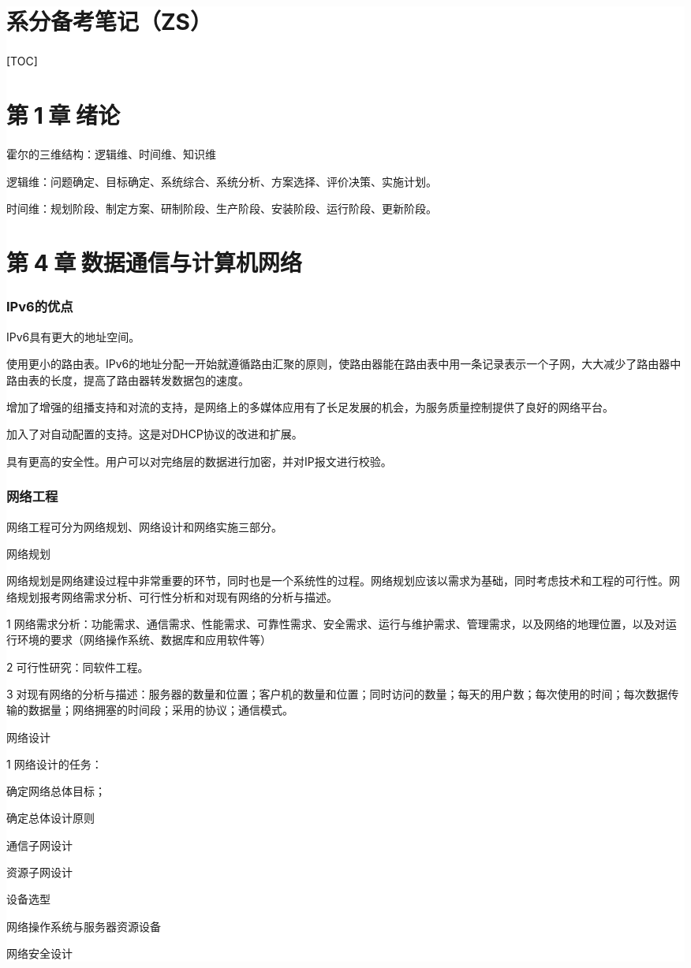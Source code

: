 # 系分备考笔记（ZS）

[TOC]

# 第 1 章 绪论

霍尔的三维结构：逻辑维、时间维、知识维

逻辑维：问题确定、目标确定、系统综合、系统分析、方案选择、评价决策、实施计划。

时间维：规划阶段、制定方案、研制阶段、生产阶段、安装阶段、运行阶段、更新阶段。

# 第 4 章 数据通信与计算机网络

### 	IPv6的优点

IPv6具有更大的地址空间。

使用更小的路由表。IPv6的地址分配一开始就遵循路由汇聚的原则，使路由器能在路由表中用一条记录表示一个子网，大大减少了路由器中路由表的长度，提高了路由器转发数据包的速度。

增加了增强的组播支持和对流的支持，是网络上的多媒体应用有了长足发展的机会，为服务质量控制提供了良好的网络平台。

加入了对自动配置的支持。这是对DHCP协议的改进和扩展。

具有更高的安全性。用户可以对完络层的数据进行加密，并对IP报文进行校验。

### 	网络工程

网络工程可分为网络规划、网络设计和网络实施三部分。

网络规划

网络规划是网络建设过程中非常重要的环节，同时也是一个系统性的过程。网络规划应该以需求为基础，同时考虑技术和工程的可行性。网络规划报考网络需求分析、可行性分析和对现有网络的分析与描述。

1 网络需求分析：功能需求、通信需求、性能需求、可靠性需求、安全需求、运行与维护需求、管理需求，以及网络的地理位置，以及对运行环境的要求（网络操作系统、数据库和应用软件等）

2 可行性研究：同软件工程。

3 对现有网络的分析与描述：服务器的数量和位置；客户机的数量和位置；同时访问的数量；每天的用户数；每次使用的时间；每次数据传输的数据量；网络拥塞的时间段；采用的协议；通信模式。

网络设计

1 网络设计的任务：

确定网络总体目标；

确定总体设计原则

通信子网设计

资源子网设计

设备选型

网络操作系统与服务器资源设备

网络安全设计
